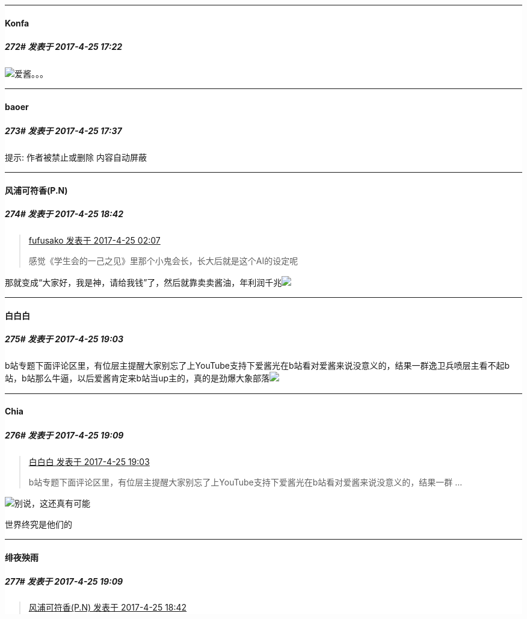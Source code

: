 *****

####  Konfa  
##### 272#       发表于 2017-4-25 17:22

<img src="https://static.saraba1st.com/image/smiley/carton2017/019.png" referrerpolicy="no-referrer">爱酱。。。

*****

####  baoer  
##### 273#       发表于 2017-4-25 17:37

提示: 作者被禁止或删除 内容自动屏蔽

*****

####  风浦可符香(P.N)  
##### 274#       发表于 2017-4-25 18:42

<blockquote><a href="httphttps://bbs.saraba1st.com/2b/forum.php?mod=redirect&amp;goto=findpost&amp;pid=35758424&amp;ptid=1487714" target="_blank">fufusako 发表于 2017-4-25 02:07</a>

感觉《学生会的一己之见》里那个小鬼会长，长大后就是这个AI的设定呢</blockquote>
那就变成“大家好，我是神，请给我钱”了，然后就靠卖卖酱油，年利润千兆<img src="https://static.saraba1st.com/image/smiley/face2017/051.png" referrerpolicy="no-referrer">

*****

####  白白白  
##### 275#       发表于 2017-4-25 19:03

b站专题下面评论区里，有位层主提醒大家别忘了上YouTube支持下爱酱光在b站看对爱酱来说没意义的，结果一群逸卫兵喷层主看不起b站，b站那么牛逼，以后爱酱肯定来b站当up主的，真的是劲爆大象部落<img src="https://static.saraba1st.com/image/smiley/normal/028.gif" referrerpolicy="no-referrer">

*****

####  Chia  
##### 276#       发表于 2017-4-25 19:09

<blockquote><a href="httphttps://bbs.saraba1st.com/2b/forum.php?mod=redirect&amp;goto=findpost&amp;pid=35765572&amp;ptid=1487714" target="_blank">白白白 发表于 2017-4-25 19:03</a>

b站专题下面评论区里，有位层主提醒大家别忘了上YouTube支持下爱酱光在b站看对爱酱来说没意义的，结果一群 ...</blockquote>
<img src="https://static.saraba1st.com/image/smiley/face2017/068.png" referrerpolicy="no-referrer">别说，这还真有可能

世界终究是他们的

*****

####  绯夜殃雨  
##### 277#       发表于 2017-4-25 19:09

<blockquote><a href="httphttps://bbs.saraba1st.com/2b/forum.php?mod=redirect&amp;goto=findpost&amp;pid=35765387&amp;ptid=1487714" target="_blank">风浦可符香(P.N) 发表于 2017-4-25 18:42</a>
